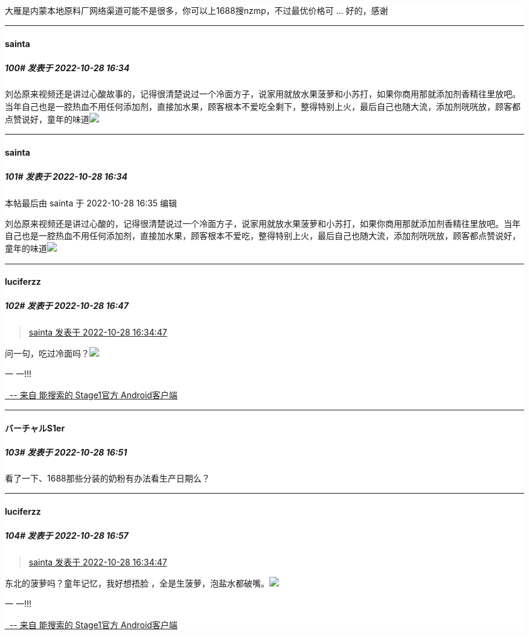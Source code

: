 大雁是内蒙本地原料厂网络渠道可能不是很多，你可以上1688搜nzmp，不过最优价格可 ...</blockquote>
好的，感谢



*****

####  sainta  
##### 100#       发表于 2022-10-28 16:34

刘怂原来视频还是讲过心酸故事的，记得很清楚说过一个冷面方子，说家用就放水果菠萝和小苏打，如果你商用那就添加剂香精往里放吧。当年自己也是一腔热血不用任何添加剂，直接加水果，顾客根本不爱吃全剩下，整得特别上火，最后自己也随大流，添加剂咣咣放，顾客都点赞说好，童年的味道<img src="https://static.saraba1st.com/image/smiley/face2017/001.png" referrerpolicy="no-referrer">

*****

####  sainta  
##### 101#       发表于 2022-10-28 16:34

 本帖最后由 sainta 于 2022-10-28 16:35 编辑 

刘怂原来视频还是讲过心酸的，记得很清楚说过一个冷面方子，说家用就放水果菠萝和小苏打，如果你商用那就添加剂香精往里放吧。当年自己也是一腔热血不用任何添加剂，直接加水果，顾客根本不爱吃，整得特别上火，最后自己也随大流，添加剂咣咣放，顾客都点赞说好，童年的味道<img src="https://static.saraba1st.com/image/smiley/face2017/001.png" referrerpolicy="no-referrer">



*****

####  luciferzz  
##### 102#       发表于 2022-10-28 16:47

<blockquote><a href="httphttps://bbs.saraba1st.com/2b/forum.php?mod=redirect&amp;goto=findpost&amp;pid=58147082&amp;ptid=2101000" target="_blank">sainta 发表于 2022-10-28 16:34:47</a></blockquote>问一句，吃过冷面吗？<img src="https://static.saraba1st.com/image/smiley/face2017/037.png" referrerpolicy="no-referrer">

一 一!!!

[  -- 来自 能搜索的 Stage1官方 Android客户端](https://www.coolapk.com/apk/140634)



*****

####  バーチャルS1er  
##### 103#       发表于 2022-10-28 16:51

看了一下、1688那些分装的奶粉有办法看生产日期么？

*****

####  luciferzz  
##### 104#       发表于 2022-10-28 16:57

<blockquote><a href="httphttps://bbs.saraba1st.com/2b/forum.php?mod=redirect&amp;goto=findpost&amp;pid=58147082&amp;ptid=2101000" target="_blank">sainta 发表于 2022-10-28 16:34:47</a></blockquote>东北的菠萝吗？童年记忆，我好想捂脸
，全是生菠萝，泡盐水都破嘴。<img src="https://static.saraba1st.com/image/smiley/face2017/066.png" referrerpolicy="no-referrer">

一 一!!!

[  -- 来自 能搜索的 Stage1官方 Android客户端](https://www.coolapk.com/apk/140634)
